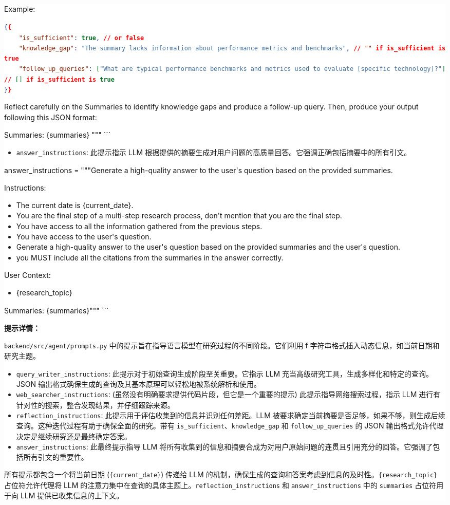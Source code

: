 Example:
```json
{{
    "is_sufficient": true, // or false
    "knowledge_gap": "The summary lacks information about performance metrics and benchmarks", // "" if is_sufficient is true
    "follow_up_queries": ["What are typical performance benchmarks and metrics used to evaluate [specific technology]?"] // [] if is_sufficient is true
}}
```

Reflect carefully on the Summaries to identify knowledge gaps and produce a follow-up query. Then, produce your output following this JSON format:

Summaries:
{summaries}
"""
    ```
*   `answer_instructions`: 此提示指示 LLM 根据提供的摘要生成对用户问题的高质量回答。它强调正确包括摘要中的所有引文。
    ```python
answer_instructions = """Generate a high-quality answer to the user's question based on the provided summaries.

Instructions:
- The current date is {current_date}.
- You are the final step of a multi-step research process, don't mention that you are the final step.
- You have access to all the information gathered from the previous steps.
- You have access to the user's question.
- Generate a high-quality answer to the user's question based on the provided summaries and the user's question.
- you MUST include all the citations from the summaries in the answer correctly.

User Context:
- {research_topic}

Summaries:
{summaries}"""
    ```

**提示详情：**

`backend/src/agent/prompts.py` 中的提示旨在指导语言模型在研究过程的不同阶段。它们利用 f 字符串格式插入动态信息，如当前日期和研究主题。

*   `query_writer_instructions`: 此提示对于初始查询生成阶段至关重要。它指示 LLM 充当高级研究工具，生成多样化和特定的查询。JSON 输出格式确保生成的查询及其基本原理可以轻松地被系统解析和使用。
*   `web_searcher_instructions`: (虽然没有明确要求提供代码片段，但它是一个重要的提示) 此提示指导网络搜索过程，指示 LLM 进行有针对性的搜索，整合发现结果，并仔细跟踪来源。
*   `reflection_instructions`: 此提示用于评估收集到的信息并识别任何差距。LLM 被要求确定当前摘要是否足够，如果不够，则生成后续查询。这种迭代过程有助于确保全面的研究。带有 `is_sufficient`、`knowledge_gap` 和 `follow_up_queries` 的 JSON 输出格式允许代理决定是继续研究还是最终确定答案。
*   `answer_instructions`: 此最终提示指导 LLM 将所有收集到的信息和摘要合成为对用户原始问题的连贯且引用充分的回答。它强调了包括所有引文的重要性。

所有提示都包含一个将当前日期 (`{current_date}`) 传递给 LLM 的机制，确保生成的查询和答案考虑到信息的及时性。`{research_topic}` 占位符允许代理将 LLM 的注意力集中在查询的具体主题上。`reflection_instructions` 和 `answer_instructions` 中的 `summaries` 占位符用于向 LLM 提供已收集信息的上下文。
